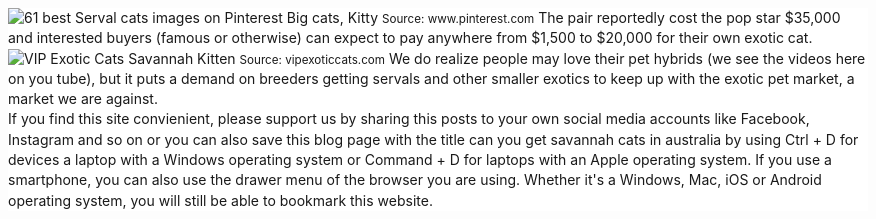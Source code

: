 <aside>
<img class="v-image ads-img" alt="61 best Serval cats images on Pinterest Big cats, Kitty" src="https://i.pinimg.com/736x/be/2a/60/be2a60ba761599a1b22e4a02607f649f--african-serval-cat-serval-cats.jpg" width="100%" onerror="this.onerror=null;this.src='data:image/gif;base64,R0lGODlhAQABAAAAACH5BAEKAAEALAAAAAABAAEAAAICTAEAOw==';" />
<small>Source: www.pinterest.com</small>
The pair reportedly cost the pop star $35,000 and interested buyers (famous or otherwise) can expect to pay anywhere from $1,500 to $20,000 for their own exotic cat.
</aside>

<aside>
<img class="v-image ads-img" alt="VIP Exotic Cats Savannah Kitten" src="http://vipexoticcats.com/assets/images/savana-f2-960x906.jpg" width="100%" onerror="this.onerror=null;this.src='data:image/gif;base64,R0lGODlhAQABAAAAACH5BAEKAAEALAAAAAABAAEAAAICTAEAOw==';" />
<small>Source: vipexoticcats.com</small>
We do realize people may love their pet hybrids (we see the videos here on you tube), but it puts a demand on breeders getting servals and other smaller exotics to keep up with the exotic pet market, a market we are against.
</aside>
</section>
If you find this site convienient, please support us by sharing this posts to your own social media accounts like Facebook, Instagram and so on or you can also save this blog page with the title can you get savannah cats in australia by using Ctrl + D for devices a laptop with a Windows operating system or Command + D for laptops with an Apple operating system. If you use a smartphone, you can also use the drawer menu of the browser you are using. Whether it's a Windows, Mac, iOS or Android operating system, you will still be able to bookmark this website.
</section>
         
<center>
<div class="d-block p-4">
	<center>
		<!-- BOTTOM BANNER ADS -->
	</center>
</div></center>
</main>

        
</body>

</html>
